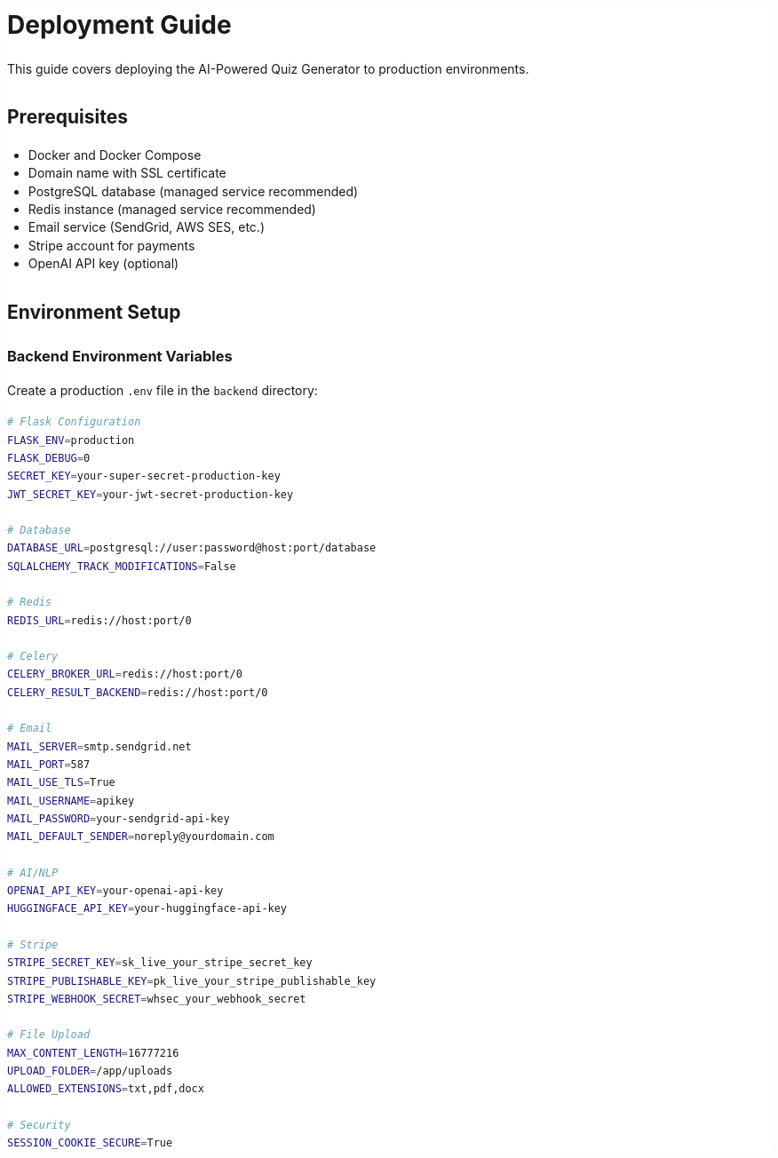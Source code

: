 # Deployment Guide

This guide covers deploying the AI-Powered Quiz Generator to production environments.

## Prerequisites

- Docker and Docker Compose
- Domain name with SSL certificate
- PostgreSQL database (managed service recommended)
- Redis instance (managed service recommended)
- Email service (SendGrid, AWS SES, etc.)
- Stripe account for payments
- OpenAI API key (optional)

## Environment Setup

### Backend Environment Variables

Create a production `.env` file in the `backend` directory:

```bash
# Flask Configuration
FLASK_ENV=production
FLASK_DEBUG=0
SECRET_KEY=your-super-secret-production-key
JWT_SECRET_KEY=your-jwt-secret-production-key

# Database
DATABASE_URL=postgresql://user:password@host:port/database
SQLALCHEMY_TRACK_MODIFICATIONS=False

# Redis
REDIS_URL=redis://host:port/0

# Celery
CELERY_BROKER_URL=redis://host:port/0
CELERY_RESULT_BACKEND=redis://host:port/0

# Email
MAIL_SERVER=smtp.sendgrid.net
MAIL_PORT=587
MAIL_USE_TLS=True
MAIL_USERNAME=apikey
MAIL_PASSWORD=your-sendgrid-api-key
MAIL_DEFAULT_SENDER=noreply@yourdomain.com

# AI/NLP
OPENAI_API_KEY=your-openai-api-key
HUGGINGFACE_API_KEY=your-huggingface-api-key

# Stripe
STRIPE_SECRET_KEY=sk_live_your_stripe_secret_key
STRIPE_PUBLISHABLE_KEY=pk_live_your_stripe_publishable_key
STRIPE_WEBHOOK_SECRET=whsec_your_webhook_secret

# File Upload
MAX_CONTENT_LENGTH=16777216
UPLOAD_FOLDER=/app/uploads
ALLOWED_EXTENSIONS=txt,pdf,docx

# Security
SESSION_COOKIE_SECURE=True
```